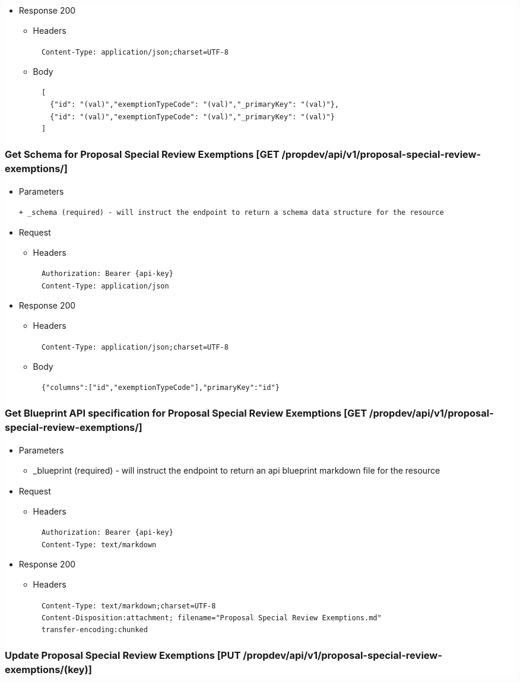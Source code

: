 + Response 200
    + Headers

            Content-Type: application/json;charset=UTF-8

    + Body
    
            [
              {"id": "(val)","exemptionTypeCode": "(val)","_primaryKey": "(val)"},
              {"id": "(val)","exemptionTypeCode": "(val)","_primaryKey": "(val)"}
            ]
			
### Get Schema for Proposal Special Review Exemptions [GET /propdev/api/v1/proposal-special-review-exemptions/]
	                                          
+ Parameters

      + _schema (required) - will instruct the endpoint to return a schema data structure for the resource
      
+ Request

    + Headers

            Authorization: Bearer {api-key}
            Content-Type: application/json

+ Response 200
    + Headers

            Content-Type: application/json;charset=UTF-8

    + Body
    
            {"columns":["id","exemptionTypeCode"],"primaryKey":"id"}
		
### Get Blueprint API specification for Proposal Special Review Exemptions [GET /propdev/api/v1/proposal-special-review-exemptions/]
	 
+ Parameters

     + _blueprint (required) - will instruct the endpoint to return an api blueprint markdown file for the resource
                 
+ Request

    + Headers

            Authorization: Bearer {api-key}
            Content-Type: text/markdown

+ Response 200
    + Headers

            Content-Type: text/markdown;charset=UTF-8
            Content-Disposition:attachment; filename="Proposal Special Review Exemptions.md"
            transfer-encoding:chunked
### Update Proposal Special Review Exemptions [PUT /propdev/api/v1/proposal-special-review-exemptions/(key)]

